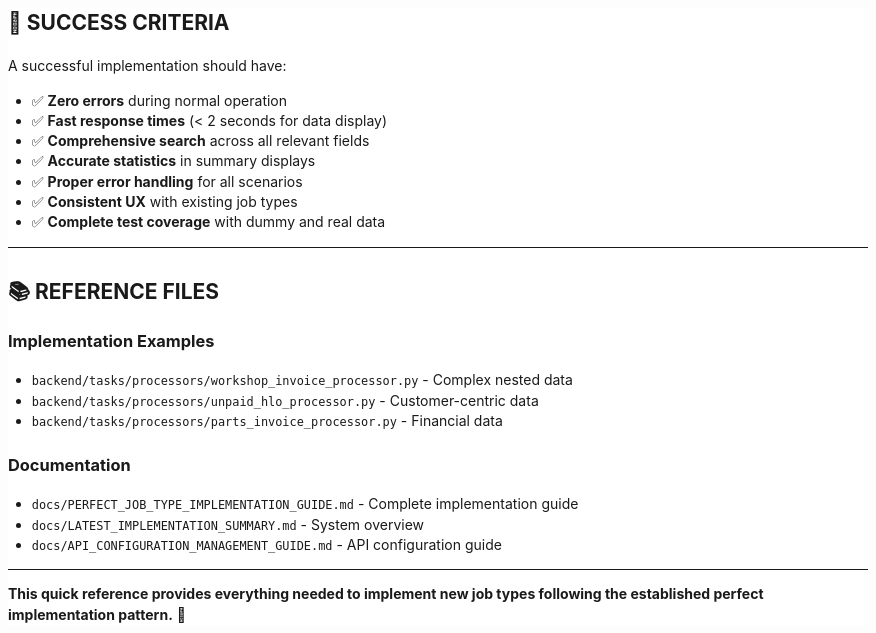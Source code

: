 
## 🎯 **SUCCESS CRITERIA**

A successful implementation should have:

- ✅ **Zero errors** during normal operation
- ✅ **Fast response times** (< 2 seconds for data display)
- ✅ **Comprehensive search** across all relevant fields
- ✅ **Accurate statistics** in summary displays
- ✅ **Proper error handling** for all scenarios
- ✅ **Consistent UX** with existing job types
- ✅ **Complete test coverage** with dummy and real data

---

## 📚 **REFERENCE FILES**

### **Implementation Examples**
- `backend/tasks/processors/workshop_invoice_processor.py` - Complex nested data
- `backend/tasks/processors/unpaid_hlo_processor.py` - Customer-centric data
- `backend/tasks/processors/parts_invoice_processor.py` - Financial data

### **Documentation**
- `docs/PERFECT_JOB_TYPE_IMPLEMENTATION_GUIDE.md` - Complete implementation guide
- `docs/LATEST_IMPLEMENTATION_SUMMARY.md` - System overview
- `docs/API_CONFIGURATION_MANAGEMENT_GUIDE.md` - API configuration guide

---

**This quick reference provides everything needed to implement new job types following the established perfect implementation pattern.** 🚀
